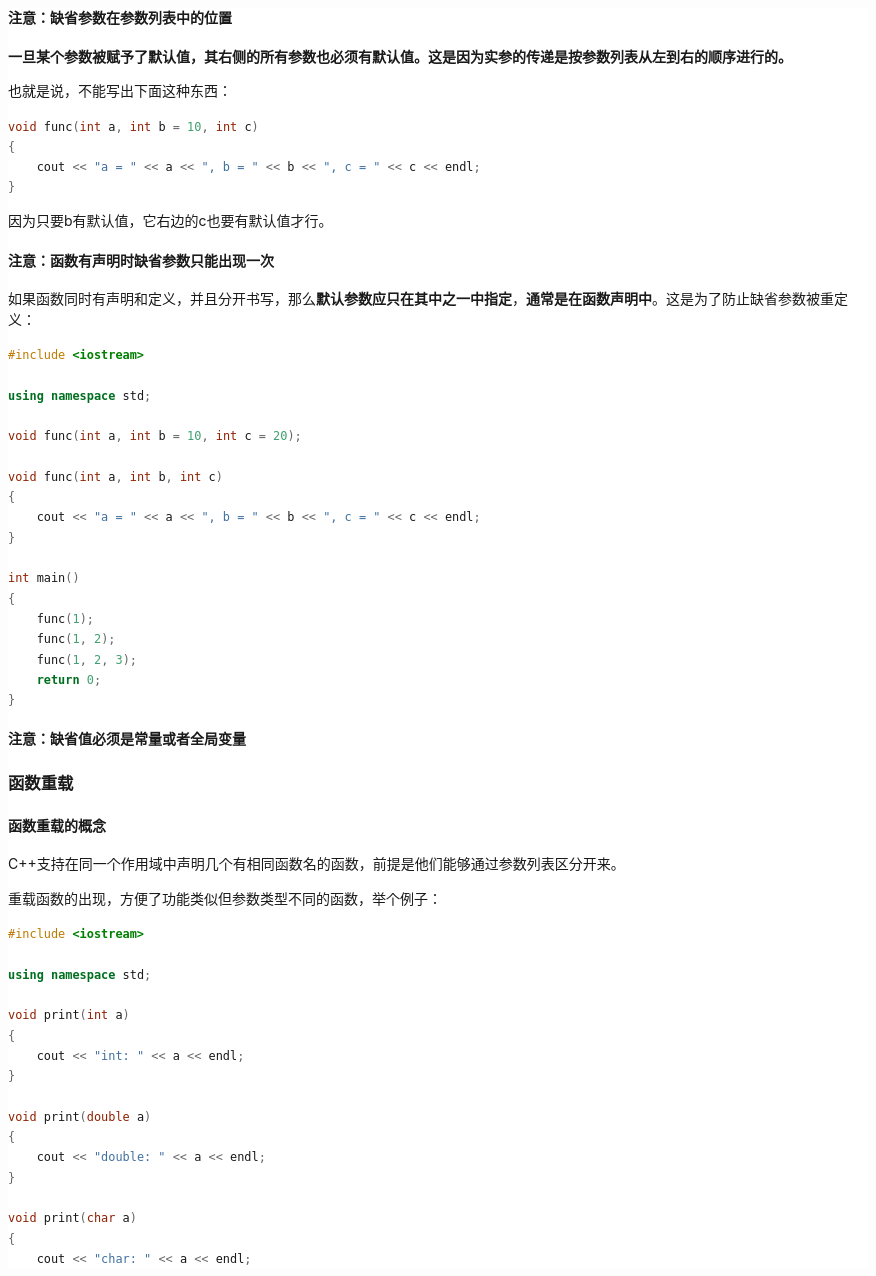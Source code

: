 #### 注意：缺省参数在参数列表中的位置

**一旦某个参数被赋予了默认值，其右侧的所有参数也必须有默认值。这是因为实参的传递是按参数列表从左到右的顺序进行的。**

也就是说，不能写出下面这种东西：

```cpp
void func(int a, int b = 10, int c)
{
	cout << "a = " << a << ", b = " << b << ", c = " << c << endl;
}
```

因为只要b有默认值，它右边的c也要有默认值才行。

#### 注意：函数有声明时缺省参数只能出现一次

如果函数同时有声明和定义，并且分开书写，那么**默认参数应只在其中之一中指定**，**通常是在函数声明中**。这是为了防止缺省参数被重定义：

```cpp
#include <iostream>

using namespace std;

void func(int a, int b = 10, int c = 20);

void func(int a, int b, int c)
{
	cout << "a = " << a << ", b = " << b << ", c = " << c << endl;
}

int main()
{
	func(1);
	func(1, 2);
	func(1, 2, 3);
	return 0;
}
```

#### 注意：缺省值必须是常量或者全局变量

### 函数重载

#### 函数重载的概念

C\+\+支持在同一个作用域中声明几个有相同函数名的函数，前提是他们能够通过参数列表区分开来。

重载函数的出现，方便了功能类似但参数类型不同的函数，举个例子：

```cpp
#include <iostream>

using namespace std;

void print(int a) 
{
	cout << "int: " << a << endl;
}

void print(double a)
{
	cout << "double: " << a << endl;
}

void print(char a)
{
	cout << "char: " << a << endl;
```